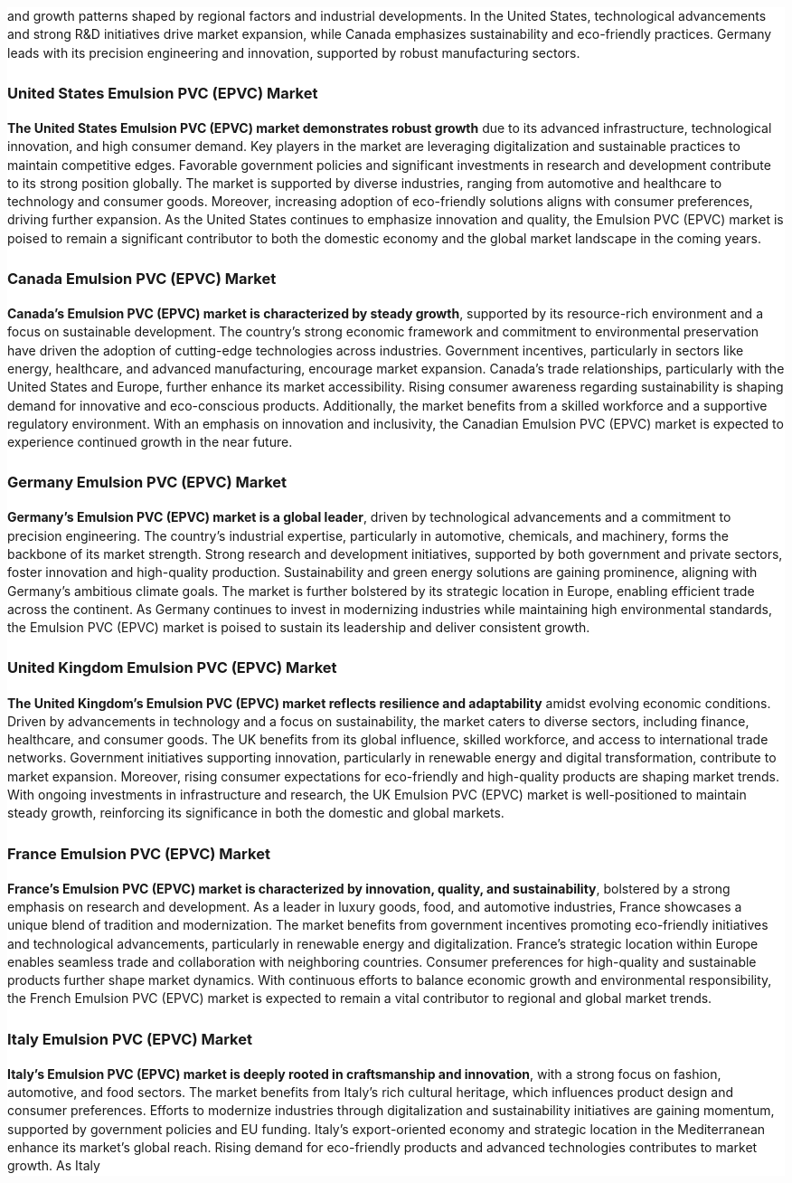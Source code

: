 and growth patterns shaped by regional factors and industrial developments. In the United States, technological advancements and strong R&amp;D initiatives drive market expansion, while Canada emphasizes sustainability and eco-friendly practices. Germany leads with its precision engineering and innovation, supported by robust manufacturing sectors.</span></em></p></blockquote><h3><strong>United States Emulsion PVC (EPVC) Market</strong></h3><p><strong>The United States Emulsion PVC (EPVC) market demonstrates robust growth</strong> due to its advanced infrastructure, technological innovation, and high consumer demand. Key players in the market are leveraging digitalization and sustainable practices to maintain competitive edges. Favorable government policies and significant investments in research and development contribute to its strong position globally. The market is supported by diverse industries, ranging from automotive and healthcare to technology and consumer goods. Moreover, increasing adoption of eco-friendly solutions aligns with consumer preferences, driving further expansion. As the United States continues to emphasize innovation and quality, the Emulsion PVC (EPVC) market is poised to remain a significant contributor to both the domestic economy and the global market landscape in the coming years.</p><h3><strong>Canada Emulsion PVC (EPVC) Market</strong></h3><p><strong>Canada&rsquo;s Emulsion PVC (EPVC) market is characterized by steady growth</strong>, supported by its resource-rich environment and a focus on sustainable development. The country&rsquo;s strong economic framework and commitment to environmental preservation have driven the adoption of cutting-edge technologies across industries. Government incentives, particularly in sectors like energy, healthcare, and advanced manufacturing, encourage market expansion. Canada&rsquo;s trade relationships, particularly with the United States and Europe, further enhance its market accessibility. Rising consumer awareness regarding sustainability is shaping demand for innovative and eco-conscious products. Additionally, the market benefits from a skilled workforce and a supportive regulatory environment. With an emphasis on innovation and inclusivity, the Canadian Emulsion PVC (EPVC) market is expected to experience continued growth in the near future.</p><h3><strong>Germany Emulsion PVC (EPVC) Market</strong></h3><p><strong>Germany&rsquo;s Emulsion PVC (EPVC) market is a global leader</strong>, driven by technological advancements and a commitment to precision engineering. The country&rsquo;s industrial expertise, particularly in automotive, chemicals, and machinery, forms the backbone of its market strength. Strong research and development initiatives, supported by both government and private sectors, foster innovation and high-quality production. Sustainability and green energy solutions are gaining prominence, aligning with Germany&rsquo;s ambitious climate goals. The market is further bolstered by its strategic location in Europe, enabling efficient trade across the continent. As Germany continues to invest in modernizing industries while maintaining high environmental standards, the Emulsion PVC (EPVC) market is poised to sustain its leadership and deliver consistent growth.</p><h3><strong>United Kingdom Emulsion PVC (EPVC) Market</strong></h3><p><strong>The United Kingdom&rsquo;s Emulsion PVC (EPVC) market reflects resilience and adaptability</strong> amidst evolving economic conditions. Driven by advancements in technology and a focus on sustainability, the market caters to diverse sectors, including finance, healthcare, and consumer goods. The UK benefits from its global influence, skilled workforce, and access to international trade networks. Government initiatives supporting innovation, particularly in renewable energy and digital transformation, contribute to market expansion. Moreover, rising consumer expectations for eco-friendly and high-quality products are shaping market trends. With ongoing investments in infrastructure and research, the UK Emulsion PVC (EPVC) market is well-positioned to maintain steady growth, reinforcing its significance in both the domestic and global markets.</p><h3><strong>France Emulsion PVC (EPVC) Market</strong></h3><p><strong>France&rsquo;s Emulsion PVC (EPVC) market is characterized by innovation, quality, and sustainability</strong>, bolstered by a strong emphasis on research and development. As a leader in luxury goods, food, and automotive industries, France showcases a unique blend of tradition and modernization. The market benefits from government incentives promoting eco-friendly initiatives and technological advancements, particularly in renewable energy and digitalization. France&rsquo;s strategic location within Europe enables seamless trade and collaboration with neighboring countries. Consumer preferences for high-quality and sustainable products further shape market dynamics. With continuous efforts to balance economic growth and environmental responsibility, the French Emulsion PVC (EPVC) market is expected to remain a vital contributor to regional and global market trends.</p><h3><strong>Italy Emulsion PVC (EPVC) Market</strong></h3><p><strong>Italy&rsquo;s Emulsion PVC (EPVC) market is deeply rooted in craftsmanship and innovation</strong>, with a strong focus on fashion, automotive, and food sectors. The market benefits from Italy&rsquo;s rich cultural heritage, which influences product design and consumer preferences. Efforts to modernize industries through digitalization and sustainability initiatives are gaining momentum, supported by government policies and EU funding. Italy&rsquo;s export-oriented economy and strategic location in the Mediterranean enhance its market&rsquo;s global reach. Rising demand for eco-friendly products and advanced technologies contributes to market growth. As Italy